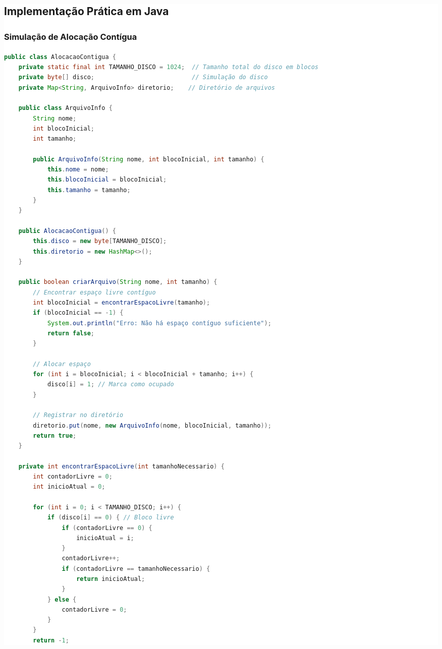 ## Implementação Prática em Java

### Simulação de Alocação Contígua

```java
public class AlocacaoContigua {
    private static final int TAMANHO_DISCO = 1024;  // Tamanho total do disco em blocos
    private byte[] disco;                           // Simulação do disco
    private Map<String, ArquivoInfo> diretorio;    // Diretório de arquivos

    public class ArquivoInfo {
        String nome;
        int blocoInicial;
        int tamanho;

        public ArquivoInfo(String nome, int blocoInicial, int tamanho) {
            this.nome = nome;
            this.blocoInicial = blocoInicial;
            this.tamanho = tamanho;
        }
    }

    public AlocacaoContigua() {
        this.disco = new byte[TAMANHO_DISCO];
        this.diretorio = new HashMap<>();
    }

    public boolean criarArquivo(String nome, int tamanho) {
        // Encontrar espaço livre contíguo
        int blocoInicial = encontrarEspacoLivre(tamanho);
        if (blocoInicial == -1) {
            System.out.println("Erro: Não há espaço contíguo suficiente");
            return false;
        }

        // Alocar espaço
        for (int i = blocoInicial; i < blocoInicial + tamanho; i++) {
            disco[i] = 1; // Marca como ocupado
        }

        // Registrar no diretório
        diretorio.put(nome, new ArquivoInfo(nome, blocoInicial, tamanho));
        return true;
    }

    private int encontrarEspacoLivre(int tamanhoNecessario) {
        int contadorLivre = 0;
        int inicioAtual = 0;

        for (int i = 0; i < TAMANHO_DISCO; i++) {
            if (disco[i] == 0) { // Bloco livre
                if (contadorLivre == 0) {
                    inicioAtual = i;
                }
                contadorLivre++;
                if (contadorLivre == tamanhoNecessario) {
                    return inicioAtual;
                }
            } else {
                contadorLivre = 0;
            }
        }
        return -1;
```